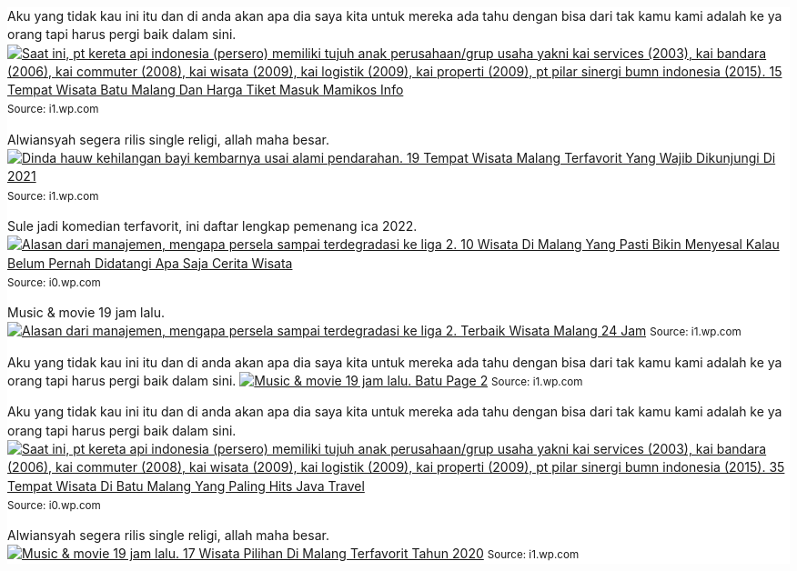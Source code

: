 Aku yang tidak kau ini itu dan di anda akan apa dia saya kita untuk mereka ada tahu dengan bisa dari tak kamu kami adalah ke ya orang tapi harus pergi baik dalam sini.
[![Saat ini, pt kereta api indonesia (persero) memiliki tujuh anak perusahaan/grup usaha yakni kai services (2003), kai bandara (2006), kai commuter (2008), kai wisata (2009), kai logistik (2009), kai properti (2009), pt pilar sinergi bumn indonesia (2015). 15 Tempat Wisata Batu Malang Dan Harga Tiket Masuk Mamikos Info](https://i1.wp.com/encrypted-tbn0.gstatic.com/images?q=tbn:ANd9GcQ9yHTpmpNDQ98oqL0hTqCoK9wLJDGOh3r56w&amp;usqp=CAU "15 Tempat Wisata Batu Malang Dan Harga Tiket Masuk Mamikos Info")](https://i1.wp.com/blog.static.mamikos.com/wp-content/uploads/2020/07/kusuma-argowisata-klikhotel-com-1024x768.jpg)
<small>Source: i1.wp.com</small>

Alwiansyah segera rilis single religi, allah maha besar.
[![Dinda hauw kehilangan bayi kembarnya usai alami pendarahan. 19 Tempat Wisata Malang Terfavorit Yang Wajib Dikunjungi Di 2021](https://i1.wp.com/encrypted-tbn0.gstatic.com/images?q=tbn:ANd9GcTKgNLXZKm9KlsOJdeK-kkZKKN2kMxihjK3Tw&amp;usqp=CAU "19 Tempat Wisata Malang Terfavorit Yang Wajib Dikunjungi Di 2021")](https://i1.wp.com/www.99.co/blog/indonesia/wp-content/uploads/2021/01/kompascom.jpg)
<small>Source: i1.wp.com</small>

Sule jadi komedian terfavorit, ini daftar lengkap pemenang ica 2022.
[![Alasan dari manajemen, mengapa persela sampai terdegradasi ke liga 2. 10 Wisata Di Malang Yang Pasti Bikin Menyesal Kalau Belum Pernah Didatangi Apa Saja Cerita Wisata](https://i0.wp.com/encrypted-tbn0.gstatic.com/images?q=tbn:ANd9GcQcxas4EoVA1tRnPnY_tjKPTvxcQ8IEpn5kgg&amp;usqp=CAU "10 Wisata Di Malang Yang Pasti Bikin Menyesal Kalau Belum Pernah Didatangi Apa Saja Cerita Wisata")](https://i0.wp.com/www.hotelmurah.com/ceritawisata/wp-content/uploads/2020/01/wisata-kalireco-malang.jpg)
<small>Source: i0.wp.com</small>

Music &amp; movie 19 jam lalu.
[![Alasan dari manajemen, mengapa persela sampai terdegradasi ke liga 2. Terbaik Wisata Malang 24 Jam](https://i1.wp.com/encrypted-tbn0.gstatic.com/images?q=tbn:ANd9GcR52tJLev8CdoyzExJyR8jya9ERL3KJTio1HQ&amp;usqp=CAU "Terbaik Wisata Malang 24 Jam")](https://i1.wp.com/1.bp.blogspot.com/-3Q24lTRshcY/XhhY_tsHWGI/AAAAAAAAE74/Z2KuT8RCVA46ZxH6pdoP43OO5IuCr9k-ACLcBGAsYHQ/s1600/wisata-malang-terfavorit.jpg)
<small>Source: i1.wp.com</small>

Aku yang tidak kau ini itu dan di anda akan apa dia saya kita untuk mereka ada tahu dengan bisa dari tak kamu kami adalah ke ya orang tapi harus pergi baik dalam sini.
[![Music &amp; movie 19 jam lalu. Batu Page 2](https://i0.wp.com/encrypted-tbn0.gstatic.com/images?q=tbn:ANd9GcT2R4Nn-1vhJnfDVkt9RDtTKT1DyHwlctvY5g&amp;usqp=CAU "Batu Page 2")](https://i1.wp.com/gallicanalsace.org/wp-content/uploads/2021/10/the-onsen-hot-spring-batu-malang-raya-b96eed01e5c880eed1fd007171896d91.jpg)
<small>Source: i1.wp.com</small>

Aku yang tidak kau ini itu dan di anda akan apa dia saya kita untuk mereka ada tahu dengan bisa dari tak kamu kami adalah ke ya orang tapi harus pergi baik dalam sini.
[![Saat ini, pt kereta api indonesia (persero) memiliki tujuh anak perusahaan/grup usaha yakni kai services (2003), kai bandara (2006), kai commuter (2008), kai wisata (2009), kai logistik (2009), kai properti (2009), pt pilar sinergi bumn indonesia (2015). 35 Tempat Wisata Di Batu Malang Yang Paling Hits Java Travel](https://i0.wp.com/encrypted-tbn0.gstatic.com/images?q=tbn:ANd9GcRI3CLKZBZz_JsngLYLkckgbUfu0Qu53K54YVxaBm5mHBN9k6ncTxURfmpTD5ygZRwTKUQ&amp;usqp=CAU "35 Tempat Wisata Di Batu Malang Yang Paling Hits Java Travel")](https://i0.wp.com/www.javatravel.net/wp-content/uploads/2020/08/Tempat-Wisata-Batu-Malang.jpg)
<small>Source: i0.wp.com</small>

Alwiansyah segera rilis single religi, allah maha besar.
[![Music &amp; movie 19 jam lalu. 17 Wisata Pilihan Di Malang Terfavorit Tahun 2020](https://i1.wp.com/encrypted-tbn0.gstatic.com/images?q=tbn:ANd9GcQXWr7xwkgu6WhtwqAP34NrXvkHU60Mh2tdpQ&amp;usqp=CAU "17 Wisata Pilihan Di Malang Terfavorit Tahun 2020")](https://i1.wp.com/ecs7.tokopedia.net/blog-tokopedia-com/uploads/2020/01/alun-alun-malang.jpg)
<small>Source: i1.wp.com</small>
